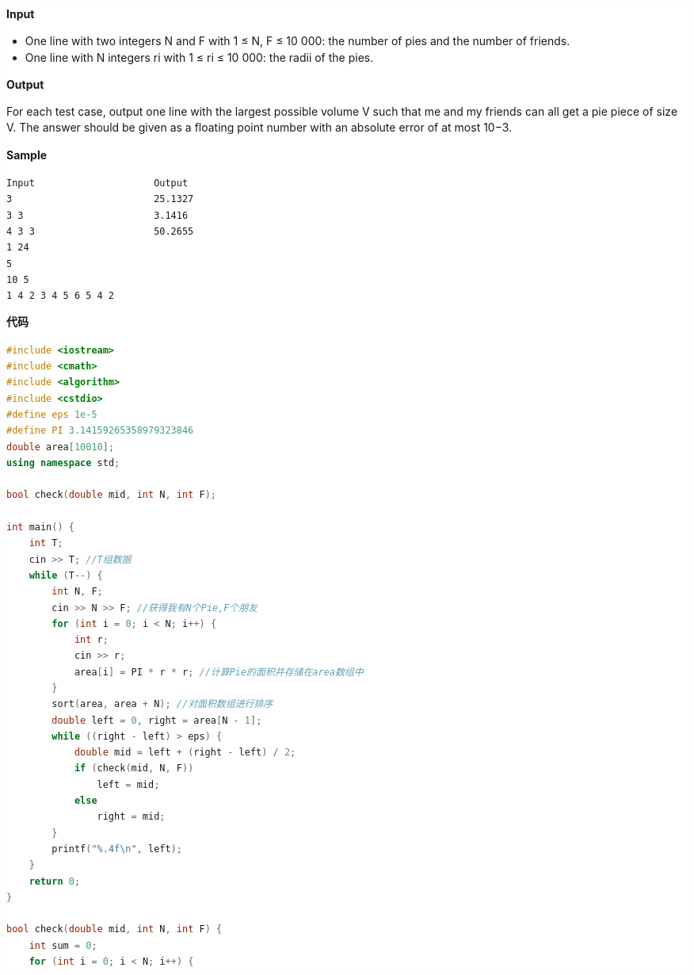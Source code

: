 **Input**

- One line with two integers N and F with 1 ≤ N, F ≤ 10 000: the number of pies and the number of friends.
- One line with N integers ri with 1 ≤ ri ≤ 10 000: the radii of the pies.

**Output**

For each test case, output one line with the largest possible volume V such that me and my friends can all get a pie piece of size V. The answer should be given as a floating point number with an absolute error of at most 10−3.

**Sample**

```
Input	                  Output
3                         25.1327
3 3                       3.1416
4 3 3                     50.2655
1 24
5
10 5
1 4 2 3 4 5 6 5 4 2
```

**代码**

```cpp
#include <iostream>
#include <cmath>
#include <algorithm>
#include <cstdio>
#define eps 1e-5
#define PI 3.14159265358979323846
double area[10010];
using namespace std;

bool check(double mid, int N, int F);

int main() {
    int T;
    cin >> T; //T组数据
    while (T--) {
        int N, F;
        cin >> N >> F; //获得我有N个Pie,F个朋友
        for (int i = 0; i < N; i++) {
            int r;
            cin >> r;
            area[i] = PI * r * r; //计算Pie的面积并存储在area数组中
        }
        sort(area, area + N); //对面积数组进行排序
        double left = 0, right = area[N - 1];
        while ((right - left) > eps) {
            double mid = left + (right - left) / 2;
            if (check(mid, N, F))
                left = mid;
            else
                right = mid;
        }
        printf("%.4f\n", left);
    }
    return 0;
}

bool check(double mid, int N, int F) {
    int sum = 0;
    for (int i = 0; i < N; i++) {
```